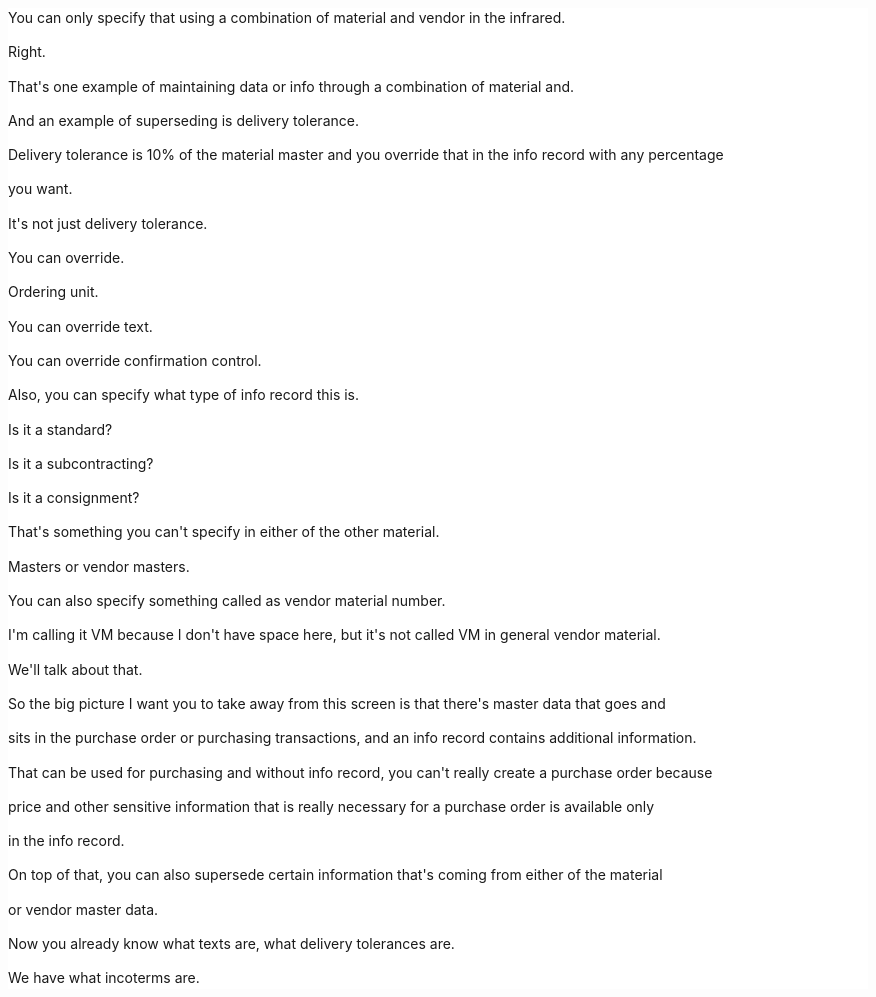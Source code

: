 You can only specify that using a combination of material and vendor in the infrared.

Right.

That's one example of maintaining data or info through a combination of material and.

And an example of superseding is delivery tolerance.

Delivery tolerance is 10% of the material master and you override that in the info record with any percentage

you want.

It's not just delivery tolerance.

You can override.

Ordering unit.

You can override text.

You can override confirmation control.

Also, you can specify what type of info record this is.

Is it a standard?

Is it a subcontracting?

Is it a consignment?

That's something you can't specify in either of the other material.

Masters or vendor masters.

You can also specify something called as vendor material number.

I'm calling it VM because I don't have space here, but it's not called VM in general vendor material.

We'll talk about that.

So the big picture I want you to take away from this screen is that there's master data that goes and

sits in the purchase order or purchasing transactions, and an info record contains additional information.

That can be used for purchasing and without info record, you can't really create a purchase order because

price and other sensitive information that is really necessary for a purchase order is available only

in the info record.

On top of that, you can also supersede certain information that's coming from either of the material

or vendor master data.

Now you already know what texts are, what delivery tolerances are.

We have what incoterms are.
